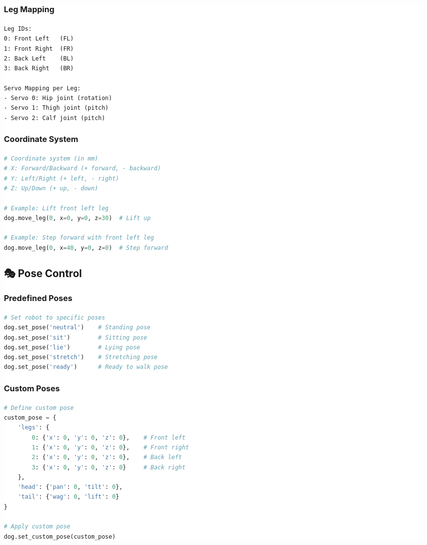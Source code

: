 ### Leg Mapping

```
Leg IDs:
0: Front Left   (FL)
1: Front Right  (FR)
2: Back Left    (BL)
3: Back Right   (BR)

Servo Mapping per Leg:
- Servo 0: Hip joint (rotation)
- Servo 1: Thigh joint (pitch)
- Servo 2: Calf joint (pitch)
```

### Coordinate System

```python
# Coordinate system (in mm)
# X: Forward/Backward (+ forward, - backward)
# Y: Left/Right (+ left, - right)
# Z: Up/Down (+ up, - down)

# Example: Lift front left leg
dog.move_leg(0, x=0, y=0, z=30)  # Lift up

# Example: Step forward with front left leg
dog.move_leg(0, x=40, y=0, z=0)  # Step forward
```

## 🎭 Pose Control

### Predefined Poses

```python
# Set robot to specific poses
dog.set_pose('neutral')    # Standing pose
dog.set_pose('sit')        # Sitting pose
dog.set_pose('lie')        # Lying pose
dog.set_pose('stretch')    # Stretching pose
dog.set_pose('ready')      # Ready to walk pose
```

### Custom Poses

```python
# Define custom pose
custom_pose = {
    'legs': {
        0: {'x': 0, 'y': 0, 'z': 0},    # Front left
        1: {'x': 0, 'y': 0, 'z': 0},    # Front right
        2: {'x': 0, 'y': 0, 'z': 0},    # Back left
        3: {'x': 0, 'y': 0, 'z': 0}     # Back right
    },
    'head': {'pan': 0, 'tilt': 0},
    'tail': {'wag': 0, 'lift': 0}
}

# Apply custom pose
dog.set_custom_pose(custom_pose)
```
